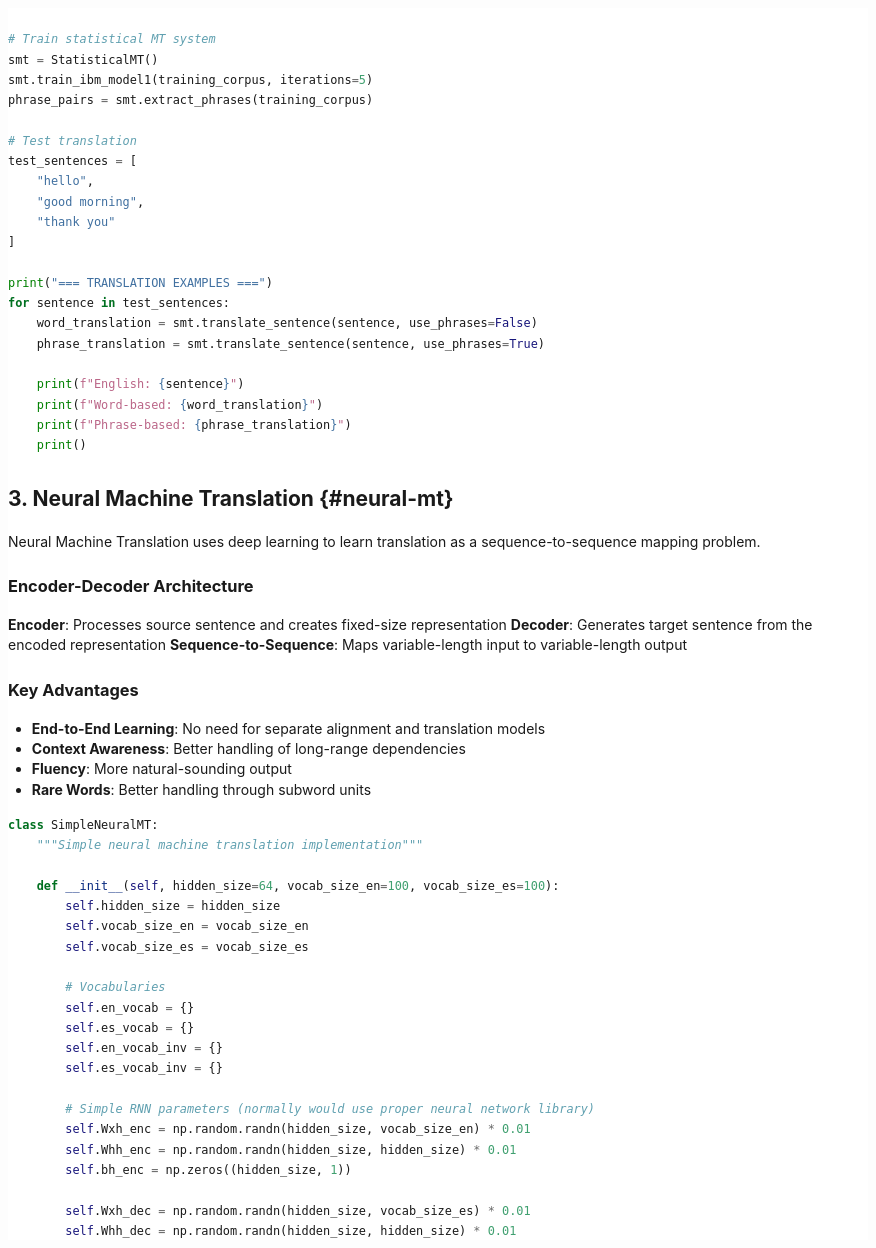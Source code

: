 ```python

# Train statistical MT system
smt = StatisticalMT()
smt.train_ibm_model1(training_corpus, iterations=5)
phrase_pairs = smt.extract_phrases(training_corpus)

# Test translation
test_sentences = [
    "hello",
    "good morning", 
    "thank you"
]

print("=== TRANSLATION EXAMPLES ===")
for sentence in test_sentences:
    word_translation = smt.translate_sentence(sentence, use_phrases=False)
    phrase_translation = smt.translate_sentence(sentence, use_phrases=True)
    
    print(f"English: {sentence}")
    print(f"Word-based: {word_translation}")
    print(f"Phrase-based: {phrase_translation}")
    print()
```

## 3. Neural Machine Translation {#neural-mt}

Neural Machine Translation uses deep learning to learn translation as a sequence-to-sequence mapping problem.

### Encoder-Decoder Architecture

**Encoder**: Processes source sentence and creates fixed-size representation
**Decoder**: Generates target sentence from the encoded representation
**Sequence-to-Sequence**: Maps variable-length input to variable-length output

### Key Advantages

- **End-to-End Learning**: No need for separate alignment and translation models
- **Context Awareness**: Better handling of long-range dependencies
- **Fluency**: More natural-sounding output
- **Rare Words**: Better handling through subword units

```python
class SimpleNeuralMT:
    """Simple neural machine translation implementation"""
    
    def __init__(self, hidden_size=64, vocab_size_en=100, vocab_size_es=100):
        self.hidden_size = hidden_size
        self.vocab_size_en = vocab_size_en
        self.vocab_size_es = vocab_size_es
        
        # Vocabularies
        self.en_vocab = {}
        self.es_vocab = {}
        self.en_vocab_inv = {}
        self.es_vocab_inv = {}
        
        # Simple RNN parameters (normally would use proper neural network library)
        self.Wxh_enc = np.random.randn(hidden_size, vocab_size_en) * 0.01
        self.Whh_enc = np.random.randn(hidden_size, hidden_size) * 0.01
        self.bh_enc = np.zeros((hidden_size, 1))
        
        self.Wxh_dec = np.random.randn(hidden_size, vocab_size_es) * 0.01
        self.Whh_dec = np.random.randn(hidden_size, hidden_size) * 0.01
```